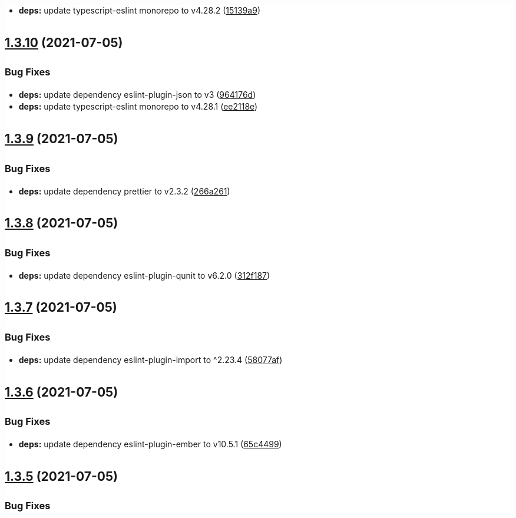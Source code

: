 - **deps:** update typescript-eslint monorepo to v4.28.2 ([15139a9](https://github.com/NullVoxPopuli/eslint-configs/commit/15139a9cad46ffdb14e8e2f437d3d0ee7d7f2291))

## [1.3.10](https://github.com/NullVoxPopuli/eslint-configs/compare/v1.3.9...v1.3.10) (2021-07-05)

### Bug Fixes

- **deps:** update dependency eslint-plugin-json to v3 ([964176d](https://github.com/NullVoxPopuli/eslint-configs/commit/964176d6662805cd5c4ff598c9f1debe13e0c092))
- **deps:** update typescript-eslint monorepo to v4.28.1 ([ee2118e](https://github.com/NullVoxPopuli/eslint-configs/commit/ee2118e701d35a15eb01563803459c2642257d1f))

## [1.3.9](https://github.com/NullVoxPopuli/eslint-configs/compare/v1.3.8...v1.3.9) (2021-07-05)

### Bug Fixes

- **deps:** update dependency prettier to v2.3.2 ([266a261](https://github.com/NullVoxPopuli/eslint-configs/commit/266a261d0dfd48ab97667b0c88010118df61f750))

## [1.3.8](https://github.com/NullVoxPopuli/eslint-configs/compare/v1.3.7...v1.3.8) (2021-07-05)

### Bug Fixes

- **deps:** update dependency eslint-plugin-qunit to v6.2.0 ([312f187](https://github.com/NullVoxPopuli/eslint-configs/commit/312f187b97e5cc4d5ef63f30d71bc3d4c1941076))

## [1.3.7](https://github.com/NullVoxPopuli/eslint-configs/compare/v1.3.6...v1.3.7) (2021-07-05)

### Bug Fixes

- **deps:** update dependency eslint-plugin-import to ^2.23.4 ([58077af](https://github.com/NullVoxPopuli/eslint-configs/commit/58077afea7d563d41ebed7769582e18d05febf9b))

## [1.3.6](https://github.com/NullVoxPopuli/eslint-configs/compare/v1.3.5...v1.3.6) (2021-07-05)

### Bug Fixes

- **deps:** update dependency eslint-plugin-ember to v10.5.1 ([65c4499](https://github.com/NullVoxPopuli/eslint-configs/commit/65c44996cc3c52393c319e662f52679376123118))

## [1.3.5](https://github.com/NullVoxPopuli/eslint-configs/compare/v1.3.4...v1.3.5) (2021-07-05)

### Bug Fixes
